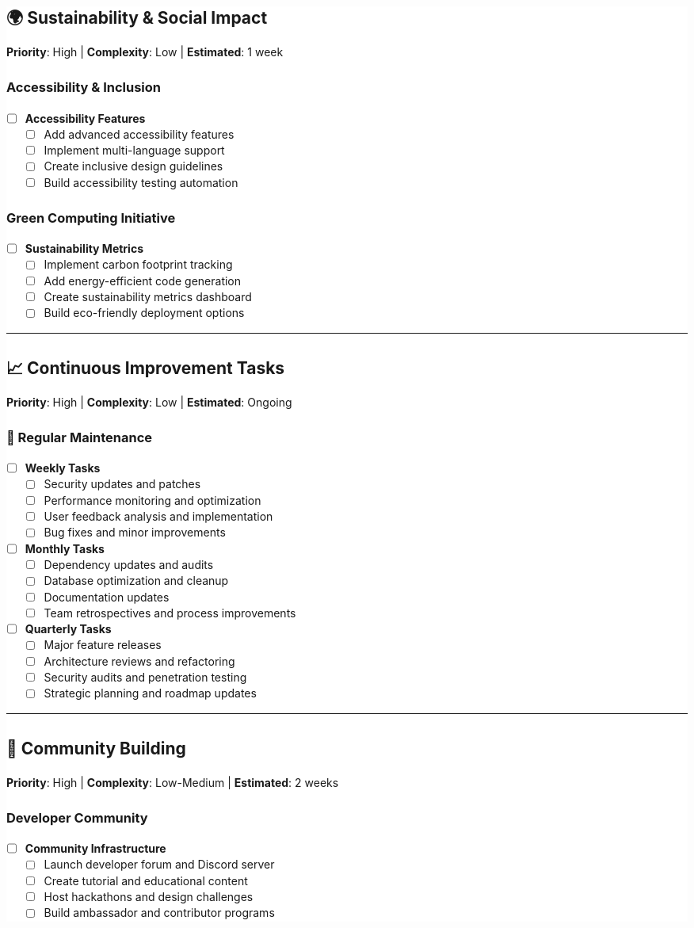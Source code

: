 
## 🌍 Sustainability & Social Impact
**Priority**: High | **Complexity**: Low | **Estimated**: 1 week

### Accessibility & Inclusion
- [ ] **Accessibility Features**
  - [ ] Add advanced accessibility features
  - [ ] Implement multi-language support
  - [ ] Create inclusive design guidelines
  - [ ] Build accessibility testing automation

### Green Computing Initiative
- [ ] **Sustainability Metrics**
  - [ ] Implement carbon footprint tracking
  - [ ] Add energy-efficient code generation
  - [ ] Create sustainability metrics dashboard
  - [ ] Build eco-friendly deployment options

---

## 📈 Continuous Improvement Tasks
**Priority**: High | **Complexity**: Low | **Estimated**: Ongoing

### 🔄 Regular Maintenance
- [ ] **Weekly Tasks**
  - [ ] Security updates and patches
  - [ ] Performance monitoring and optimization
  - [ ] User feedback analysis and implementation
  - [ ] Bug fixes and minor improvements

- [ ] **Monthly Tasks**
  - [ ] Dependency updates and audits
  - [ ] Database optimization and cleanup
  - [ ] Documentation updates
  - [ ] Team retrospectives and process improvements

- [ ] **Quarterly Tasks**
  - [ ] Major feature releases
  - [ ] Architecture reviews and refactoring
  - [ ] Security audits and penetration testing
  - [ ] Strategic planning and roadmap updates

---

## 👥 Community Building
**Priority**: High | **Complexity**: Low-Medium | **Estimated**: 2 weeks

### Developer Community
- [ ] **Community Infrastructure**
  - [ ] Launch developer forum and Discord server
  - [ ] Create tutorial and educational content
  - [ ] Host hackathons and design challenges
  - [ ] Build ambassador and contributor programs
